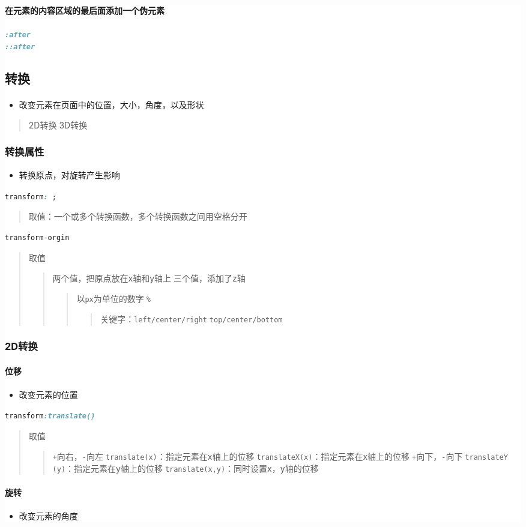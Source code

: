 #### 在元素的内容区域的最后面添加一个伪元素

``` css
:after
::after
```

## 转换

- 改变元素在页面中的位置，大小，角度，以及形状

> 2D转换
> 3D转换

### 转换属性

- 转换原点，对旋转产生影响

``` css
transform: ;
```

> 取值：一个或多个转换函数，多个转换函数之间用空格分开

``` css
transform-orgin
```

> 取值
> > 两个值，把原点放在x轴和y轴上
> > 三个值，添加了z轴
> > > 以`px`为单位的数字
> > > `%`
> > >
> > > > 关键字：`left/center/right` `top/center/bottom`

### 2D转换

#### 位移

- 改变元素的位置

``` css
transform:translate()
```

> 取值
>> `+`向右，`-`向左
>> `translate(x)`：指定元素在x轴上的位移
>> `translateX(x)`：指定元素在x轴上的位移
>> `+`向下，`-`向下
>> `translateY(y)`：指定元素在y轴上的位移
>> `translate(x,y)`：同时设置x，y轴的位移

#### 旋转

- 改变元素的角度
